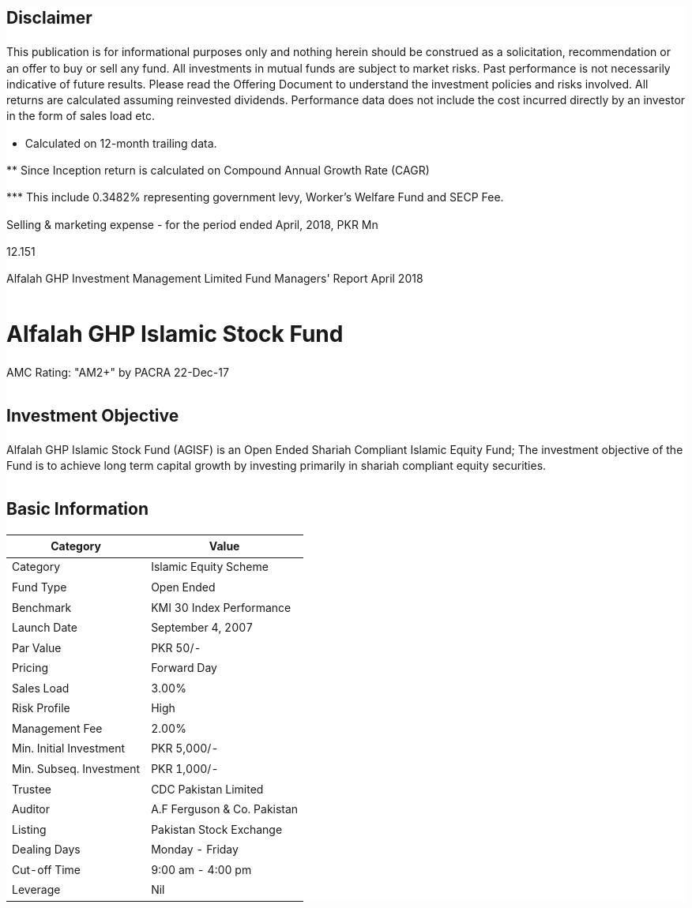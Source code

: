 ## Disclaimer

This publication is for informational purposes only and nothing herein should be construed as a solicitation, recommendation or an offer to buy or sell any fund. All investments in mutual funds are subject to market risks. Past performance is not necessarily indicative of future results. Please read the Offering Document to understand the investment policies and risks involved. All returns are calculated assuming reinvested dividends. Performance data does not include the cost incurred directly by an investor in the form of sales load etc.

- Calculated on 12-month trailing data.

\*\* Since Inception return is calculated on Compound Annual Growth Rate (CAGR)

\*\*\* This include 0.3482% representing government levy, Worker’s Welfare Fund and SECP Fee.

Selling & marketing expense - for the period ended April, 2018, PKR Mn

12.151

Alfalah GHP Investment Management Limited Fund Managers' Report April 2018

# Alfalah GHP Islamic Stock Fund

AMC Rating: "AM2+" by PACRA 22-Dec-17

## Investment Objective

Alfalah GHP Islamic Stock Fund (AGISF) is an Open Ended Shariah Compliant Islamic Equity Fund; The investment objective of the Fund is to achieve long term capital growth by investing primarily in shariah compliant equity securities.

## Basic Information

| Category                | Value                       |
| ----------------------- | --------------------------- |
| Category                | Islamic Equity Scheme       |
| Fund Type               | Open Ended                  |
| Benchmark               | KMI 30 Index Performance    |
| Launch Date             | September 4, 2007           |
| Par Value               | PKR 50/-                    |
| Pricing                 | Forward Day                 |
| Sales Load              | 3.00%                       |
| Risk Profile            | High                        |
| Management Fee          | 2.00%                       |
| Min. Initial Investment | PKR 5,000/-                 |
| Min. Subseq. Investment | PKR 1,000/-                 |
| Trustee                 | CDC Pakistan Limited        |
| Auditor                 | A.F Ferguson & Co. Pakistan |
| Listing                 | Pakistan Stock Exchange     |
| Dealing Days            | Monday - Friday             |
| Cut-off Time            | 9:00 am - 4:00 pm           |
| Leverage                | Nil                         |
